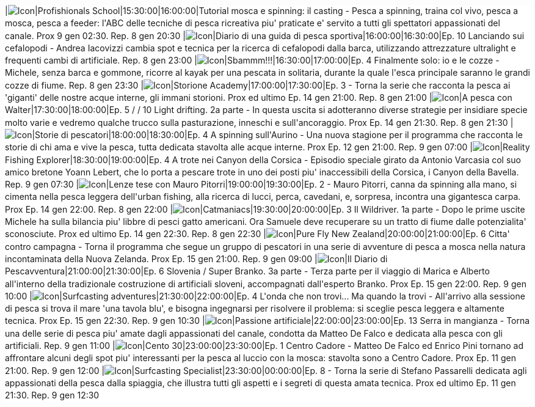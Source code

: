 |![Icon](https://guidatv.sky.it/uuid/15609cc9-ddcb-4f5e-8eb7-bea5ca40a654/cover?md5ChecksumParam=f84fdd924b72d80ca506c1af8a9f2146)|Profishionals School|15:30:00|16:00:00|Tutorial mosca e spinning: il casting - Pesca a spinning, traina col vivo, pesca a mosca, pesca a feeder: l&#039;ABC delle tecniche di pesca ricreativa piu&#039; praticate e&#039; servito a tutti gli spettatori appassionati del canale. Prox 9 gen 02:30. Rep. 8 gen 20:30
|![Icon](https://guidatv.sky.it/uuid/0c7f0b34-0c6b-4dde-aa13-3cfca0bd7423/cover?md5ChecksumParam=6bf3e9590d111d0222a52577af3e866b)|Diario di una guida di pesca sportiva|16:00:00|16:30:00|Ep. 10 Lanciando sui cefalopodi - Andrea Iacovizzi cambia spot e tecnica per la ricerca di cefalopodi dalla barca, utilizzando attrezzature ultralight e frequenti cambi di artificiale. Rep. 8 gen 23:00
|![Icon](https://guidatv.sky.it/uuid/3f0f495e-5c9d-488a-afbc-0e1c35dd53d6/cover?md5ChecksumParam=7500692b6107b655c27c3ccf669bffde)|Sbammm!!!|16:30:00|17:00:00|Ep. 4 Finalmente solo: io e le cozze - Michele, senza barca e gommone, ricorre al kayak per una pescata in solitaria, durante la quale l&#039;esca principale saranno le grandi cozze di fiume. Rep. 8 gen 23:30
|![Icon](https://guidatv.sky.it/uuid/deafa71c-4047-4c50-b6d7-7a54fab8f41f/cover?md5ChecksumParam=36f70ab6327a56904a264b47cae7c7a1)|Storione Academy|17:00:00|17:30:00|Ep. 3 - Torna la serie che racconta la pesca ai &#039;giganti&#039; delle nostre acque interne, gli immani storioni. Prox ed ultimo Ep. 14 gen 21:00. Rep. 8 gen 21:00
|![Icon](https://guidatv.sky.it/uuid/d88556bc-1918-4500-af68-b26302b09006/cover?md5ChecksumParam=2bb58ff1734ff375c535b9baf4e8dcc6)|A pesca con Walter|17:30:00|18:00:00|Ep. 5 / / 10 Light drifting. 2a parte - In questa uscita si adotteranno diverse strategie per insidiare specie molto varie e vedremo qualche trucco sulla pasturazione, inneschi e sull&#039;ancoraggio. Prox Ep. 14 gen 21:30. Rep. 8 gen 21:30
|![Icon](https://guidatv.sky.it/uuid/cd711c4f-f8dc-4b74-87b6-794f13a0d1b1/cover?md5ChecksumParam=429cc5b9271ed70f7a8136b1b6c9ce43)|Storie di pescatori|18:00:00|18:30:00|Ep. 4 A spinning sull&#039;Aurino - Una nuova stagione per il programma che racconta le storie di chi ama e vive la pesca, tutta dedicata stavolta alle acque interne. Prox Ep. 12 gen 21:00. Rep. 9 gen 07:00
|![Icon](https://guidatv.sky.it/uuid/4dbe745a-8756-4d23-b53f-0293d5702677/cover?md5ChecksumParam=170ec58915a0837afd0e755a03e30c7c)|Reality Fishing Explorer|18:30:00|19:00:00|Ep. 4 A trote nei Canyon della Corsica - Episodio speciale girato da Antonio Varcasia col suo amico bretone Yoann Lebert, che lo porta a pescare trote in uno dei posti piu&#039; inaccessibili della Corsica, i Canyon della Bavella. Rep. 9 gen 07:30
|![Icon](https://guidatv.sky.it/uuid/2234e89f-b683-4989-9b9b-881c9d14700c/cover?md5ChecksumParam=c9bc22aa8d98af1c75609c40e8314488)|Lenze tese con Mauro Pitorri|19:00:00|19:30:00|Ep. 2 - Mauro Pitorri, canna da spinning alla mano, si cimenta nella pesca leggera dell&#039;urban fishing, alla ricerca di lucci, perca, cavedani, e, sorpresa, incontra una gigantesca carpa. Prox Ep. 14 gen 22:00. Rep. 8 gen 22:00
|![Icon](https://guidatv.sky.it/uuid/e756e60b-a93a-49d7-8884-227811ede439/cover?md5ChecksumParam=2e532b07719ed5258f0bc1b89a878470)|Catmaniacs|19:30:00|20:00:00|Ep. 3 Il Wildriver. 1a parte - Dopo le prime uscite Michele ha sulla bilancia piu&#039; libbre di pesci gatto americani. Ora Samuele deve recuperare su un tratto di fiume dalle potenzialita&#039; sconosciute. Prox ed ultimo Ep. 14 gen 22:30. Rep. 8 gen 22:30
|![Icon](https://guidatv.sky.it/uuid/033ae21a-41c6-42ce-835c-09e37720f3ab/cover?md5ChecksumParam=439954e195965ee291330ac48fb2f3d9)|Pure Fly New Zealand|20:00:00|21:00:00|Ep. 6 Citta&#039; contro campagna - Torna il programma che segue un gruppo di pescatori in una serie di avventure di pesca a mosca nella natura incontaminata della Nuova Zelanda. Prox Ep. 15 gen 21:00. Rep. 9 gen 09:00
|![Icon](https://guidatv.sky.it/uuid/82a8a7b3-eed7-4602-96e6-05053712a1b5/cover?md5ChecksumParam=7792d2884f9cc39c108d7884bf2cd30b)|Il Diario di Pescavventura|21:00:00|21:30:00|Ep. 6 Slovenia / Super Branko. 3a parte - Terza parte per il viaggio di Marica e Alberto all&#039;interno della tradizionale costruzione di artificiali sloveni, accompagnati dall&#039;esperto Branko. Prox Ep. 15 gen 22:00. Rep. 9 gen 10:00
|![Icon](https://guidatv.sky.it/uuid/783c42d7-3e09-4d38-b8dd-c285628c7f90/cover?md5ChecksumParam=ef2bb30712ab1ddb913f46cde248fa1f)|Surfcasting adventures|21:30:00|22:00:00|Ep. 4 L&#039;onda che non trovi... Ma quando la trovi - All&#039;arrivo alla sessione di pesca si trova il mare &#039;una tavola blu&#039;, e bisogna ingegnarsi per risolvere il problema: si sceglie pesca leggera e altamente tecnica. Prox Ep. 15 gen 22:30. Rep. 9 gen 10:30
|![Icon](https://guidatv.sky.it/uuid/66a716ae-b118-4417-a18d-751b34cab897/cover?md5ChecksumParam=38e98b90ee39aff425e699a890e91f4c)|Passione artificiale|22:00:00|23:00:00|Ep. 13 Serra in mangianza - Torna una delle serie di pesca piu&#039; amate dagli appassionati del canale, condotta da Matteo De Falco e dedicata alla pesca con gli artificiali. Rep. 9 gen 11:00
|![Icon](https://guidatv.sky.it/uuid/94a00f4f-2046-41e8-8599-17c49e0d4a0f/cover?md5ChecksumParam=b54397309cc32a22816bb675ac5a9670)|Cento 30|23:00:00|23:30:00|Ep. 1 Centro Cadore - Matteo De Falco ed Enrico Pini tornano ad affrontare alcuni degli spot piu&#039; interessanti per la pesca al luccio con la mosca: stavolta sono a Centro Cadore. Prox Ep. 11 gen 21:00. Rep. 9 gen 12:00
|![Icon](https://guidatv.sky.it/uuid/b3c7220f-16cf-4a4d-aa0c-d99dbb5fdd90/cover?md5ChecksumParam=261016980e6f3effca6ff8383195bc23)|Surfcasting Specialist|23:30:00|00:00:00|Ep. 8 - Torna la serie di Stefano Passarelli dedicata agli appassionati della pesca dalla spiaggia, che illustra tutti gli aspetti e i segreti di questa amata tecnica. Prox ed ultimo Ep. 11 gen 21:30. Rep. 9 gen 12:30